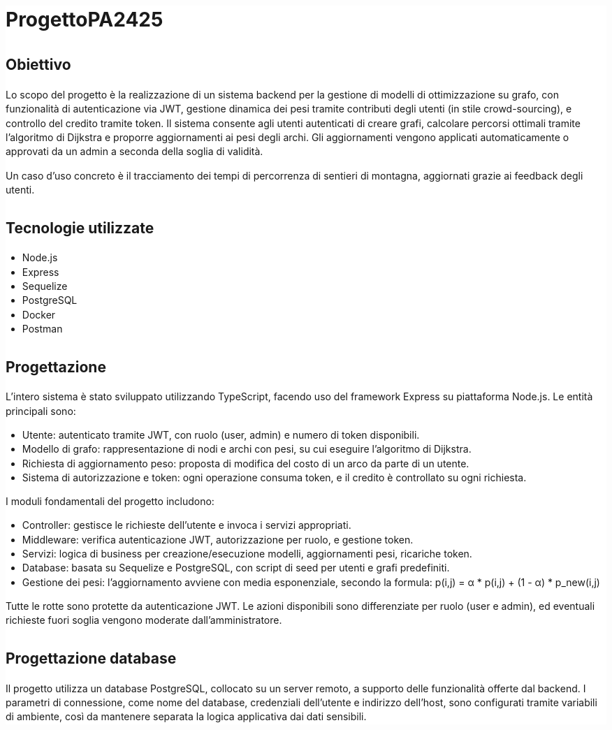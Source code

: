 # ProgettoPA2425
## Obiettivo 
Lo scopo del progetto è la realizzazione di un sistema backend per la gestione di modelli di ottimizzazione su grafo, con funzionalità di autenticazione via JWT, gestione dinamica dei pesi tramite contributi degli utenti (in stile crowd-sourcing), e controllo del credito tramite token. Il sistema consente agli utenti autenticati di creare grafi, calcolare percorsi ottimali tramite l’algoritmo di Dijkstra e proporre aggiornamenti ai pesi degli archi. Gli aggiornamenti vengono applicati automaticamente o approvati da un admin a seconda della soglia di validità.

Un caso d’uso concreto è il tracciamento dei tempi di percorrenza di sentieri di montagna, aggiornati grazie ai feedback degli utenti.

## Tecnologie utilizzate
- Node.js
- Express
- Sequelize
- PostgreSQL
- Docker
- Postman

## Progettazione
L’intero sistema è stato sviluppato utilizzando TypeScript, facendo uso del framework Express su piattaforma Node.js. Le entità principali sono:

- Utente: autenticato tramite JWT, con ruolo (user, admin) e numero di token disponibili. 
- Modello di grafo: rappresentazione di nodi e archi con pesi, su cui eseguire l’algoritmo di Dijkstra.
- Richiesta di aggiornamento peso: proposta di modifica del costo di un arco da parte di un utente.
- Sistema di autorizzazione e token: ogni operazione consuma token, e il credito è controllato su ogni richiesta.
  
I moduli fondamentali del progetto includono:

- Controller: gestisce le richieste dell’utente e invoca i servizi appropriati.
- Middleware: verifica autenticazione JWT, autorizzazione per ruolo, e gestione token.
- Servizi: logica di business per creazione/esecuzione modelli, aggiornamenti pesi, ricariche token.
- Database: basata su Sequelize e PostgreSQL, con script di seed per utenti e grafi predefiniti.
- Gestione dei pesi: l’aggiornamento avviene con media esponenziale, secondo la formula:
                               p(i,j) = α * p(i,j) + (1 - α) * p_new(i,j)

Tutte le rotte sono protette da autenticazione JWT. Le azioni disponibili sono differenziate per ruolo (user e admin), ed eventuali richieste fuori soglia vengono moderate dall’amministratore.

## Progettazione database
Il progetto utilizza un database PostgreSQL, collocato su un server remoto, a supporto delle funzionalità offerte dal backend. I parametri di connessione, come nome del database, credenziali dell’utente e indirizzo dell’host, sono configurati tramite variabili di ambiente, così da mantenere separata la logica applicativa dai dati sensibili.
